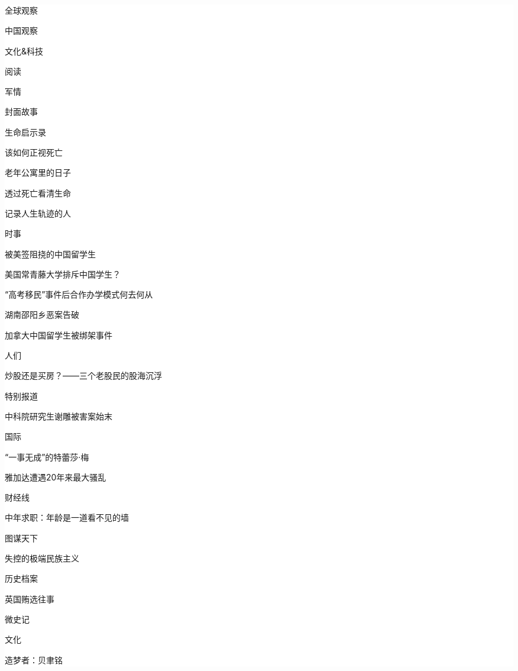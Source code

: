 全球观察

中国观察

文化&科技

阅读

军情

封面故事

生命启示录

该如何正视死亡

老年公寓里的日子

透过死亡看清生命

记录人生轨迹的人

时事

被美签阻挠的中国留学生

美国常青藤大学排斥中国学生？

“高考移民”事件后合作办学模式何去何从

湖南邵阳乡恶案告破

加拿大中国留学生被绑架事件

人们

炒股还是买房？——三个老股民的股海沉浮

特别报道

中科院研究生谢雕被害案始末

国际

“一事无成”的特蕾莎·梅

雅加达遭遇20年来最大骚乱

财经线

中年求职：年龄是一道看不见的墙

图谋天下

失控的极端民族主义

历史档案

英国贿选往事

微史记

文化

造梦者：贝聿铭
